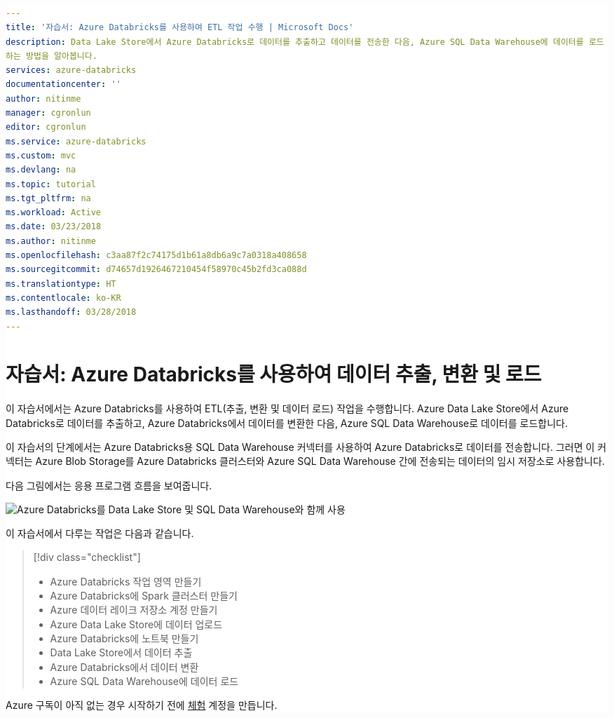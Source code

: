 ```yaml
---
title: '자습서: Azure Databricks를 사용하여 ETL 작업 수행 | Microsoft Docs'
description: Data Lake Store에서 Azure Databricks로 데이터를 추출하고 데이터를 전송한 다음, Azure SQL Data Warehouse에 데이터를 로드하는 방법을 알아봅니다.
services: azure-databricks
documentationcenter: ''
author: nitinme
manager: cgronlun
editor: cgronlun
ms.service: azure-databricks
ms.custom: mvc
ms.devlang: na
ms.topic: tutorial
ms.tgt_pltfrm: na
ms.workload: Active
ms.date: 03/23/2018
ms.author: nitinme
ms.openlocfilehash: c3aa87f2c74175d1b61a8db6a9c7a0318a408658
ms.sourcegitcommit: d74657d1926467210454f58970c45b2fd3ca088d
ms.translationtype: HT
ms.contentlocale: ko-KR
ms.lasthandoff: 03/28/2018
---
```

# <a name="tutorial-extract-transform-and-load-data-using-azure-databricks"></a>자습서: Azure Databricks를 사용하여 데이터 추출, 변환 및 로드

이 자습서에서는 Azure Databricks를 사용하여 ETL(추출, 변환 및 데이터 로드) 작업을 수행합니다. Azure Data Lake Store에서 Azure Databricks로 데이터를 추출하고, Azure Databricks에서 데이터를 변환한 다음, Azure SQL Data Warehouse로 데이터를 로드합니다. 

이 자습서의 단계에서는 Azure Databricks용 SQL Data Warehouse 커넥터를 사용하여 Azure Databricks로 데이터를 전송합니다. 그러면 이 커넥터는 Azure Blob Storage를 Azure Databricks 클러스터와 Azure SQL Data Warehouse 간에 전송되는 데이터의 임시 저장소로 사용합니다.

다음 그림에서는 응용 프로그램 흐름을 보여줍니다.

![Azure Databricks를 Data Lake Store 및 SQL Data Warehouse와 함께 사용](./media/databricks-extract-load-sql-data-warehouse/databricks-extract-transform-load-sql-datawarehouse.png "Azure Databricks를 Data Lake Store 및 SQL Data Warehouse와 함께 사용")

이 자습서에서 다루는 작업은 다음과 같습니다. 

> [!div class="checklist"]
> * Azure Databricks 작업 영역 만들기
> * Azure Databricks에 Spark 클러스터 만들기
> * Azure 데이터 레이크 저장소 계정 만들기
> * Azure Data Lake Store에 데이터 업로드
> * Azure Databricks에 노트북 만들기
> * Data Lake Store에서 데이터 추출
> * Azure Databricks에서 데이터 변환
> * Azure SQL Data Warehouse에 데이터 로드

Azure 구독이 아직 없는 경우 시작하기 전에 [체험](https://azure.microsoft.com/free/) 계정을 만듭니다.
